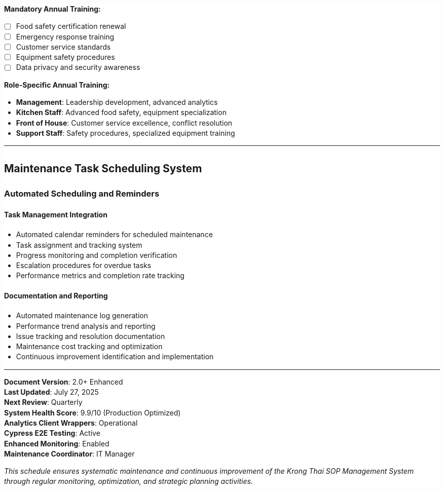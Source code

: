 **Mandatory Annual Training:**
- [ ] Food safety certification renewal
- [ ] Emergency response training
- [ ] Customer service standards
- [ ] Equipment safety procedures
- [ ] Data privacy and security awareness

**Role-Specific Annual Training:**
- **Management**: Leadership development, advanced analytics
- **Kitchen Staff**: Advanced food safety, equipment specialization
- **Front of House**: Customer service excellence, conflict resolution
- **Support Staff**: Safety procedures, specialized equipment training

---

## Maintenance Task Scheduling System

### **Automated Scheduling and Reminders**

#### **Task Management Integration**
- Automated calendar reminders for scheduled maintenance
- Task assignment and tracking system
- Progress monitoring and completion verification
- Escalation procedures for overdue tasks
- Performance metrics and completion rate tracking

#### **Documentation and Reporting**
- Automated maintenance log generation
- Performance trend analysis and reporting
- Issue tracking and resolution documentation
- Maintenance cost tracking and optimization
- Continuous improvement identification and implementation

---

**Document Version**: 2.0+ Enhanced  
**Last Updated**: July 27, 2025  
**Next Review**: Quarterly  
**System Health Score**: 9.9/10 (Production Optimized)  
**Analytics Client Wrappers**: Operational  
**Cypress E2E Testing**: Active  
**Enhanced Monitoring**: Enabled  
**Maintenance Coordinator**: IT Manager

*This schedule ensures systematic maintenance and continuous improvement of the Krong Thai SOP Management System through regular monitoring, optimization, and strategic planning activities.*